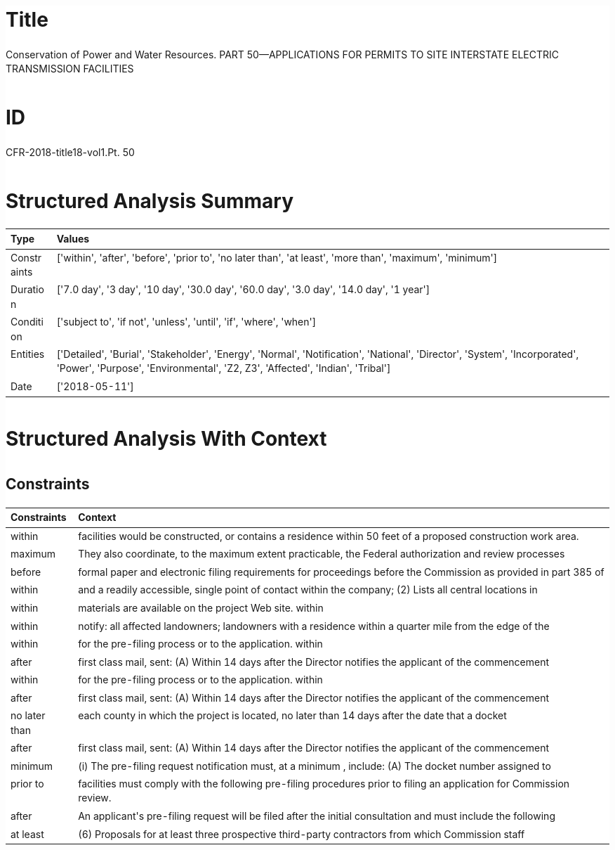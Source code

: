 # Title

 Conservation of Power and Water Resources. PART 50—APPLICATIONS FOR PERMITS TO SITE INTERSTATE ELECTRIC TRANSMISSION FACILITIES


# ID

 CFR-2018-title18-vol1.Pt. 50


# Structured Analysis Summary

| Type        | Values                                                                                                                                                                                                     |
|:------------|:-----------------------------------------------------------------------------------------------------------------------------------------------------------------------------------------------------------|
| Constraints | ['within', 'after', 'before', 'prior to', 'no later than', 'at least', 'more than', 'maximum', 'minimum']                                                                                                  |
| Duration    | ['7.0 day', '3 day', '10 day', '30.0 day', '60.0 day', '3.0 day', '14.0 day', '1 year']                                                                                                                    |
| Condition   | ['subject to', 'if not', 'unless', 'until', 'if', 'where', 'when']                                                                                                                                         |
| Entities    | ['Detailed', 'Burial', 'Stakeholder', 'Energy', 'Normal', 'Notification', 'National', 'Director', 'System', 'Incorporated', 'Power', 'Purpose', 'Environmental', 'Z2, Z3', 'Affected', 'Indian', 'Tribal'] |
| Date        | ['2018-05-11']                                                                                                                                                                                             |


# Structured Analysis With Context

 


## Constraints

| Constraints   | Context                                                                                                                                |
|:--------------|:---------------------------------------------------------------------------------------------------------------------------------------|
| within        | facilities would be constructed, or contains a residence within  50 feet of a proposed construction work area.                         |
| maximum       | They also coordinate, to the  maximum extent practicable, the Federal authorization and review processes                               |
| before        | formal paper and electronic filing requirements for proceedings before the Commission as provided in part 385 of                       |
| within        | and a readily accessible, single point of contact within the company; (2) Lists all central locations in                               |
| within        | materials are available on the project Web site. within                                                                                |
| within        | notify: all affected landowners; landowners with a residence within a quarter mile from the edge of the                                |
| within        | for the pre-filing process or to the application. within                                                                               |
| after         | first class mail, sent: (A) Within 14 days after the Director notifies the applicant of the commencement                               |
| within        | for the pre-filing process or to the application. within                                                                               |
| after         | first class mail, sent: (A) Within 14 days after the Director notifies the applicant of the commencement                               |
| no later than | each county in which the project is located, no later than 14 days after the date that a docket                                        |
| after         | first class mail, sent: (A) Within 14 days after the Director notifies the applicant of the commencement                               |
| minimum       | (i) The pre-filing request notification must, at a  minimum , include: (A) The docket number assigned to                               |
| prior to      | facilities must comply with the following pre-filing procedures prior to  filing an application for Commission review.                 |
| after         | An applicant's pre-filing request will be filed  after the initial consultation and must include the following                         |
| at least      | (6) Proposals for  at least three prospective third-party contractors from which Commission staff                                      |